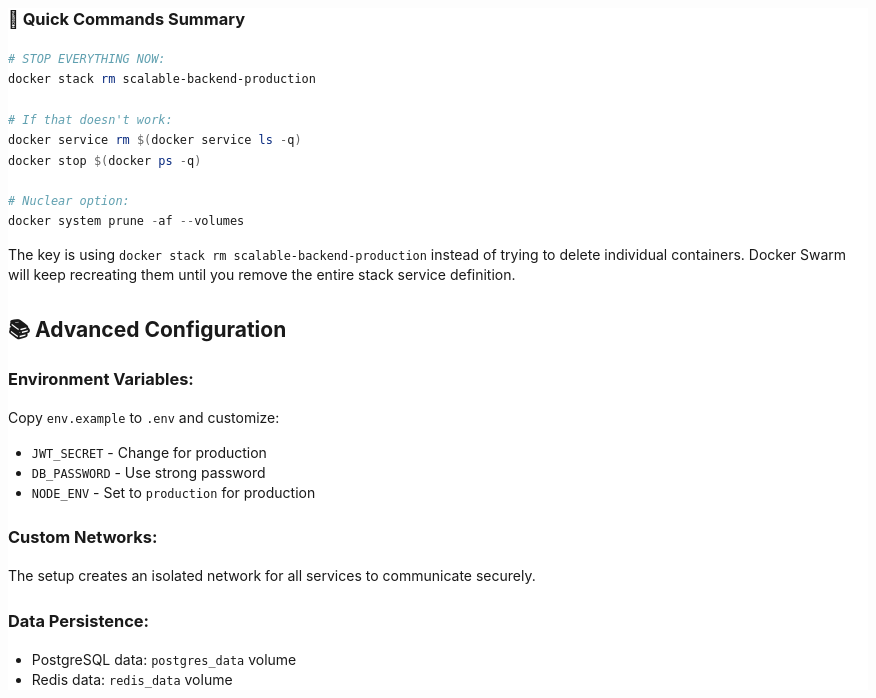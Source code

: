 ### 🎯 **Quick Commands Summary**

```powershell
# STOP EVERYTHING NOW:
docker stack rm scalable-backend-production

# If that doesn't work:
docker service rm $(docker service ls -q)
docker stop $(docker ps -q)

# Nuclear option:
docker system prune -af --volumes
```

The key is using `docker stack rm scalable-backend-production` instead of trying to delete individual containers. Docker Swarm will keep recreating them until you remove the entire stack service definition.

## 📚 Advanced Configuration

### Environment Variables:
Copy `env.example` to `.env` and customize:
- `JWT_SECRET` - Change for production
- `DB_PASSWORD` - Use strong password
- `NODE_ENV` - Set to `production` for production

### Custom Networks:
The setup creates an isolated network for all services to communicate securely.

### Data Persistence:
- PostgreSQL data: `postgres_data` volume
- Redis data: `redis_data` volume